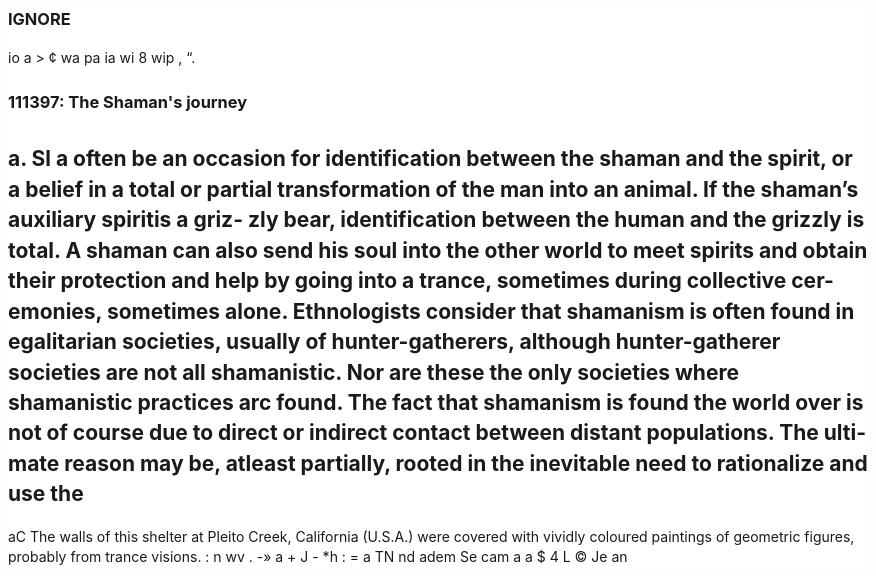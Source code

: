 ### IGNORE

  
io a > 
¢ wa pa ia 
wi 8 wip 
, 
“. 


### 111397: The Shaman's journey

a. 
Sl a 
often be an occasion for identification between 
the shaman and the spirit, or a belief in a total 
or partial transformation of the man into an 
animal. If the shaman’s auxiliary spiritis a griz- 
zly bear, identification between the human 
and the grizzly is total. A shaman can also send 
his soul into the other world to meet spirits 
and obtain their protection and help by going 
into a trance, sometimes during collective cer- 
emonies, sometimes alone. 
Ethnologists consider that shamanism is 
often found in egalitarian societies, usually of 
hunter-gatherers, although hunter-gatherer 
societies are not all shamanistic. Nor are these 
the only societies where shamanistic practices 
arc found. 
The fact that shamanism is found the world 
over is not of course due to direct or indirect 
contact between distant populations. The ulti- 
mate reason may be, atleast partially, rooted in 
the inevitable need to rationalize and use the 
- 
aC 
The walls of this shelter at 
Pleito Creek, California 
(U.S.A.) were covered with 
vividly coloured paintings of 
geometric figures, probably 
from trance visions. 
: n wv . 
-» a + J - *h : = 
a TN nd adem Se cam a a 
$ 4 
L 
© 
Je
an
 